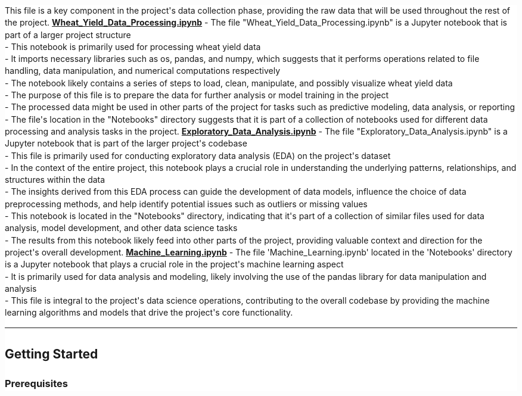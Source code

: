 This file is a key component in the project's data collection phase, providing the raw data that will be used throughout the rest of the project.</td>
			</tr>
			<tr>
				<td><b><a href='https://github.com/dgebenicolas/Wheat_Yield_Prediction/blob/master/Notebooks/Wheat_Yield_Data_Processing.ipynb'>Wheat_Yield_Data_Processing.ipynb</a></b></td>
				<td>- The file "Wheat_Yield_Data_Processing.ipynb" is a Jupyter notebook that is part of a larger project structure<br>- This notebook is primarily used for processing wheat yield data<br>- It imports necessary libraries such as os, pandas, and numpy, which suggests that it performs operations related to file handling, data manipulation, and numerical computations respectively<br>- The notebook likely contains a series of steps to load, clean, manipulate, and possibly visualize wheat yield data<br>- The purpose of this file is to prepare the data for further analysis or model training in the project<br>- The processed data might be used in other parts of the project for tasks such as predictive modeling, data analysis, or reporting<br>- The file's location in the "Notebooks" directory suggests that it is part of a collection of notebooks used for different data processing and analysis tasks in the project.</td>
			</tr>
			<tr>
				<td><b><a href='https://github.com/dgebenicolas/Wheat_Yield_Prediction/blob/master/Notebooks/Exploratory_Data_Analysis.ipynb'>Exploratory_Data_Analysis.ipynb</a></b></td>
				<td>- The file "Exploratory_Data_Analysis.ipynb" is a Jupyter notebook that is part of the larger project's codebase<br>- This file is primarily used for conducting exploratory data analysis (EDA) on the project's dataset<br>- In the context of the entire project, this notebook plays a crucial role in understanding the underlying patterns, relationships, and structures within the data<br>- The insights derived from this EDA process can guide the development of data models, influence the choice of data preprocessing methods, and help identify potential issues such as outliers or missing values<br>- This notebook is located in the "Notebooks" directory, indicating that it's part of a collection of similar files used for data analysis, model development, and other data science tasks<br>- The results from this notebook likely feed into other parts of the project, providing valuable context and direction for the project's overall development.</td>
			</tr>
			<tr>
				<td><b><a href='https://github.com/dgebenicolas/Wheat_Yield_Prediction/blob/master/Notebooks/Machine_Learning.ipynb'>Machine_Learning.ipynb</a></b></td>
				<td>- The file 'Machine_Learning.ipynb' located in the 'Notebooks' directory is a Jupyter notebook that plays a crucial role in the project's machine learning aspect<br>- It is primarily used for data analysis and modeling, likely involving the use of the pandas library for data manipulation and analysis<br>- This file is integral to the project's data science operations, contributing to the overall codebase by providing the machine learning algorithms and models that drive the project's core functionality.</td>
			</tr>
			</table>
		</blockquote>
	</details>
</details>

---
##  Getting Started

###  Prerequisites
